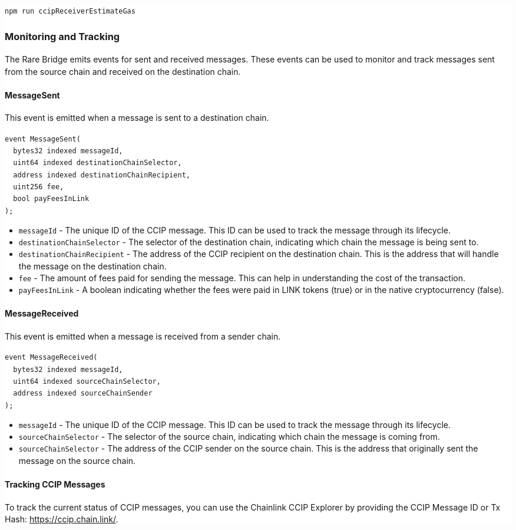    ```sh
   npm run ccipReceiverEstimateGas
   ```

### Monitoring and Tracking

The Rare Bridge emits events for sent and received messages. These events can be used to monitor and track messages sent from the source chain and received on the destination chain.

#### MessageSent

This event is emitted when a message is sent to a destination chain.

```solidity
event MessageSent(
  bytes32 indexed messageId,
  uint64 indexed destinationChainSelector,
  address indexed destinationChainRecipient,
  uint256 fee,
  bool payFeesInLink
);
```

- `messageId` - The unique ID of the CCIP message. This ID can be used to track the message through its lifecycle.
- `destinationChainSelector` - The selector of the destination chain, indicating which chain the message is being sent to.
- `destinationChainRecipient` - The address of the CCIP recipient on the destination chain. This is the address that will handle the message on the destination chain.
- `fee` - The amount of fees paid for sending the message. This can help in understanding the cost of the transaction.
- `payFeesInLink` - A boolean indicating whether the fees were paid in LINK tokens (true) or in the native cryptocurrency (false).

#### MessageReceived

This event is emitted when a message is received from a sender chain.

```solidity
event MessageReceived(
  bytes32 indexed messageId,
  uint64 indexed sourceChainSelector,
  address indexed sourceChainSender
);
```

- `messageId` - The unique ID of the CCIP message. This ID can be used to track the message through its lifecycle.
- `sourceChainSelector` - The selector of the source chain, indicating which chain the message is coming from.
- `sourceChainSelector` - The address of the CCIP sender on the source chain. This is the address that originally sent the message on the source chain.

#### Tracking CCIP Messages

To track the current status of CCIP messages, you can use the Chainlink CCIP Explorer by providing the CCIP Message ID or Tx Hash: https://ccip.chain.link/.
